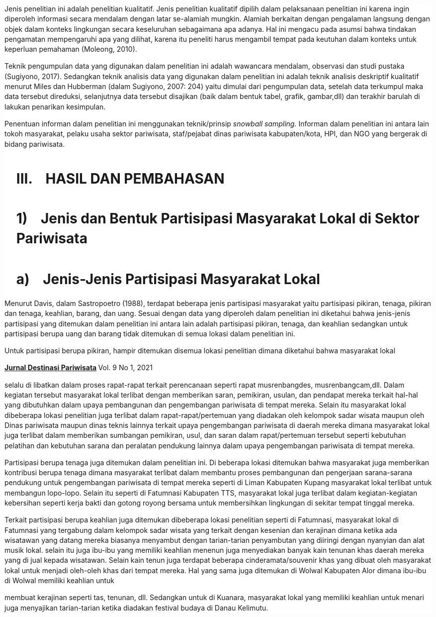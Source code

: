 <p><span class="font8">Jenis penelitian ini adalah penelitian kualitatif. Jenis penelitian kualitatif dipilih dalam pelaksanaan penelitian ini karena ingin diperoleh informasi secara mendalam dengan latar se-alamiah mungkin. Alamiah berkaitan dengan pengalaman langsung dengan objek dalam konteks lingkungan secara keseluruhan sebagaimana apa adanya. Hal ini mengacu pada asumsi bahwa tindakan pengamatan mempengaruhi apa yang dilihat, karena itu peneliti harus mengambil tempat pada keutuhan dalam konteks untuk keperluan pemahaman (Moleong, 2010).</span></p>
<p><span class="font8">Teknik pengumpulan data yang digunakan dalam penelitian ini adalah wawancara mendalam, observasi dan studi pustaka (Sugiyono, 2017). Sedangkan teknik analisis data yang digunakan dalam penelitian ini adalah teknik analisis deskriptif kualitatif menurut Miles dan Hubberman (dalam Sugiyono, 2007: 204) yaitu dimulai dari pengumpulan data, setelah data terkumpul maka data tersebut direduksi, selanjutnya data tersebut disajikan (baik dalam bentuk tabel, grafik, gambar,dll) dan terakhir barulah di lakukan penarikan kesimpulan.</span></p>
<p><span class="font8">Penentuan informan dalam penelitian ini menggunakan teknik/prinsip </span><span class="font8" style="font-style:italic;">snowball sampling.</span><span class="font8"> Informan dalam penelitian ini antara lain tokoh masyarakat, pelaku usaha sektor pariwisata, staf/pejabat dinas pariwisata kabupaten/kota, HPI, dan NGO yang bergerak di bidang pariwisata.</span></p>
<ul style="list-style:none;"><li>
<h1><a name="bookmark6"></a><span class="font8" style="font-weight:bold;"><a name="bookmark7"></a>III. &nbsp;&nbsp;&nbsp;HASIL DAN PEMBAHASAN</span></h1></li></ul>
<ul style="list-style:none;"><li>
<h1><a name="bookmark8"></a><span class="font8" style="font-weight:bold;"><a name="bookmark9"></a>1) &nbsp;&nbsp;&nbsp;Jenis dan Bentuk Partisipasi Masyarakat Lokal di Sektor Pariwisata</span><br><br><span class="font8" style="font-weight:bold;"><a name="bookmark10"></a>a) &nbsp;&nbsp;&nbsp;Jenis-Jenis Partisipasi Masyarakat Lokal</span></h1></li></ul>
<p><span class="font8">Menurut Davis, dalam Sastropoetro (1988), terdapat beberapa jenis partisipasi masyarakat yaitu partisipasi pikiran, tenaga, pikiran dan tenaga, keahlian, barang, dan uang. Sesuai dengan data yang diperoleh dalam penelitian ini diketahui bahwa jenis-jenis partisipasi yang ditemukan dalam penelitian ini antara lain adalah partisipasi pikiran, tenaga, dan keahlian sedangkan untuk partisipasi berupa uang dan barang tidak ditemukan di semua lokasi dalam penelitian ini.</span></p>
<p><span class="font8">Untuk partisipasi berupa pikiran, hampir ditemukan disemua lokasi penelitian dimana diketahui bahwa masyarakat lokal</span></p>
<p><span class="font8" style="font-weight:bold;text-decoration:underline;">Jurnal Destinasi Pariwisata</span><span class="font8" style="font-weight:bold;"> </span><span class="font7">Vol. 9 No 1, 2021</span></p>
<p><span class="font8">selalu di libatkan dalam proses rapat-rapat terkait perencanaan seperti rapat musrenbangdes, musrenbangcam,dll. Dalam kegiatan tersebut masyarakat lokal terlibat dengan memberikan saran, pemikiran, usulan, dan pendapat mereka terkait hal-hal yang dibutuhkan dalam upaya pembangunan dan pengembangan pariwisata di tempat mereka. Selain itu masyarakat lokal dibeberapa lokasi penelitian juga terlibat dalam rapat-rapat/pertemuan yang diadakan oleh kelompok sadar wisata maupun oleh Dinas pariwisata maupun dinas teknis lainnya terkait upaya pengembangan pariwisata di daerah mereka dimana masyarakat lokal juga terlibat dalam memberikan sumbangan pemikiran, usul, dan saran dalam rapat/pertemuan tersebut seperti kebutuhan pelatihan dan kebutuhan sarana dan peralatan pendukung lainnya dalam upaya pengembangan pariwisata di tempat mereka.</span></p>
<p><span class="font8">Partisipasi berupa tenaga juga ditemukan dalam penelitian ini. Di beberapa lokasi ditemukan bahwa masyarakat juga memberikan kontribusi berupa tenaga dimana masyarakat terlibat dalam membantu proses pembangunan dan pengerjaan sarana-sarana pendukung untuk pengembangan pariwisata di tempat mereka seperti di Liman Kabupaten Kupang masyarakat lokal terlibat untuk membangun lopo-lopo. Selain itu seperti di Fatumnasi Kabupaten TTS, masyarakat lokal juga terlibat dalam kegiatan-kegiatan kebersihan seperti kerja bakti dan gotong royong bersama untuk membersihkan lingkungan di sekitar tempat tinggal mereka.</span></p>
<p><span class="font8">Terkait partisipasi berupa keahlian juga ditemukan dibeberapa lokasi penelitian seperti di Fatumnasi, masyarakat lokal di Fatumnasi yang tergabung dalam kelompok sadar wisata yang terkait dengan kesenian dan kerajinan dimana ketika ada wisatawan yang datang mereka biasanya menyambut dengan tarian-tarian penyambutan yang diiringi dengan nyanyian dan alat musik lokal. selain itu juga ibu-ibu yang memiliki keahlian menenun juga menyediakan banyak kain tenunan khas daerah mereka yang di jual kepada wisatawan. Selain kain tenun juga terdapat beberapa cinderamata/souvenir khas yang dibuat oleh masyarakat lokal untuk menjadi oleh-oleh khas dari tempat mereka. Hal yang sama juga ditemukan di Wolwal Kabupaten Alor dimana ibu-ibu di Wolwal memiliki keahlian untuk</span></p>
<p><span class="font8">membuat kerajinan seperti tas, tenunan, dll. Sedangkan untuk di Kuanara, masyarakat lokal yang memiliki keahlian untuk menari juga menyajikan tarian-tarian ketika diadakan festival budaya di Danau Kelimutu.</span></p>
<ul style="list-style:none;"><li>